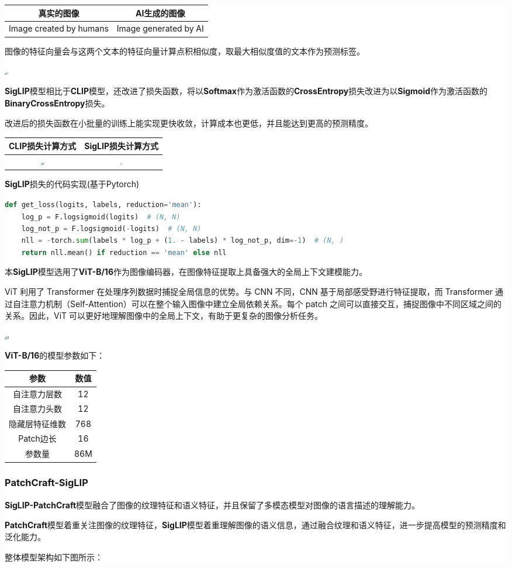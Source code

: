 |       真实的图像        |     AI生成的图像      |
| :---------------------: | :-------------------: |
| Image created by humans | Image generated by AI |

图像的特征向量会与这两个文本的特征向量计算点积相似度，取最大相似度值的文本作为预测标签。

<img src="D:\Files\Desktop\AI人脸鉴别\图片\7.png" alt="7" style="zoom: 25%;" />

**SigLIP**模型相比于**CLIP**模型，还改进了损失函数，将以**Softmax**作为激活函数的**CrossEntropy**损失改进为以**Sigmoid**作为激活函数的**BinaryCrossEntropy**损失。

改进后的损失函数在小批量的训练上能实现更快收敛，计算成本也更低，并且能达到更高的预测精度。

|                       CLIP损失计算方式                       |                      SigLIP损失计算方式                      |
| :----------------------------------------------------------: | :----------------------------------------------------------: |
| <img src="D:\Files\Desktop\AI人脸鉴别\图片\5.png" alt="5" style="zoom:25%;" /> | <img src="D:\Files\Desktop\AI人脸鉴别\图片\4.png" alt="4" style="zoom: 15%;" /> |

**SigLIP**损失的代码实现(基于Pytorch)

```python
def get_loss(logits, labels, reduction='mean'):
    log_p = F.logsigmoid(logits)  # (N, N)
    log_not_p = F.logsigmoid(-logits)  # (N, N)
    nll = -torch.sum(labels * log_p + (1. - labels) * log_not_p, dim=-1)  # (N, )
    return nll.mean() if reduction == 'mean' else nll
```

本**SigLIP**模型选用了**ViT-B/16**作为图像编码器，在图像特征提取上具备强大的全局上下文建模能力。

ViT 利用了 Transformer 在处理序列数据时捕捉全局信息的优势。与 CNN 不同，CNN 基于局部感受野进行特征提取，而 Transformer 通过自注意力机制（Self-Attention）可以在整个输入图像中建立全局依赖关系。每个 patch 之间可以直接交互，捕捉图像中不同区域之间的关系。因此，ViT 可以更好地理解图像中的全局上下文，有助于更复杂的图像分析任务。

<img src="D:\Files\Desktop\AI人脸鉴别\图片\8.png" alt="8" style="zoom: 30%;" />

**ViT-B/16**的模型参数如下：

|      参数      | 数值 |
| :------------: | :--: |
|  自注意力层数  |  12  |
|  自注意力头数  |  12  |
| 隐藏层特征维数 | 768  |
|   Patch边长    |  16  |
|     参数量     | 86M  |



### PatchCraft-SigLIP

**SigLIP-PatchCraft**模型融合了图像的纹理特征和语义特征，并且保留了多模态模型对图像的语言描述的理解能力。

**PatchCraft**模型着重关注图像的纹理特征，**SigLIP**模型着重理解图像的语义信息，通过融合纹理和语义特征，进一步提高模型的预测精度和泛化能力。

整体模型架构如下图所示：
